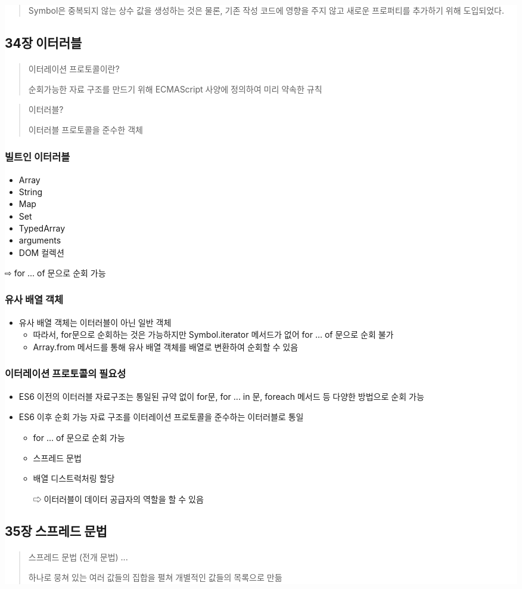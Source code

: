 

> Symbol은 중복되지 않는 상수 값을 생성하는 것은 물론, 기존 작성 코드에 영향을 주지 않고 새로운 프로퍼티를 추가하기 위해 도입되었다.



## 34장 이터러블

> 이터레이션 프로토콜이란?
>
> 순회가능한 자료 구조를 만드기 위해 ECMAScript 사양에 정의하여 미리 약속한 규칙



> 이터러블?
>
> 이터러블 프로토콜을 준수한 객체



### 빌트인 이터러블

* Array
* String
* Map
* Set
* TypedArray
* arguments
* DOM 컬렉션

⇨ for ... of 문으로 순회 가능



### 유사 배열 객체

* 유사 배열 객체는 이터러블이 아닌 일반 객체
  * 따라서, for문으로 순회하는 것은 가능하지만 Symbol.iterator 메서드가 없어 for ... of 문으로 순회 불가
  * Array.from 메서드를 통해 유사 배열 객체를 배열로 변환하여 순회할 수 있음



### 이터레이션 프로토콜의 필요성

* ES6 이전의 이터러블 자료구조는 통일된 규약 없이 for문, for ... in 문, foreach 메서드 등 다양한 방법으로 순회 가능

* ES6 이후 순회 가능 자료 구조를 이터레이션 프로토콜을 준수하는 이터러블로 통일

  *  for ... of 문으로 순회 가능

  * 스프레드 문법

  * 배열 디스트럭처링 할당

    ⇨ 이터러블이 데이터 공급자의 역할을 할 수 있음



## 35장 스프레드 문법

> 스프레드 문법 (전개 문법) ...
>
> 하나로 뭉쳐 있는 여러 값들의 집합을 펼쳐 개별적인 값들의 목록으로 만듦
